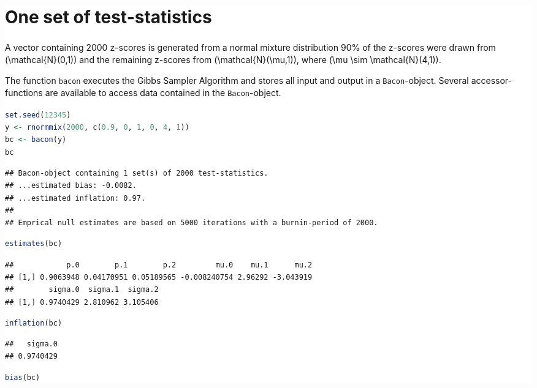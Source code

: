 One set of test-statistics
==========================

A vector containing 2000 z-scores is generated from a normal mixture distribution 90% of the z-scores were drawn from \(\mathcal{N}(0,1)\) and the remaining z-scores from \(\mathcal{N}(\mu,1)\), where \(\mu \sim \mathcal{N}(4,1)\).

The function `bacon` executes the Gibbs Sampler Algorithm and stores all input and output in a `Bacon`-object. Several accessor-functions are available to access data contained in the `Bacon`-object.

``` r
set.seed(12345)
y <- rnormmix(2000, c(0.9, 0, 1, 0, 4, 1))
bc <- bacon(y)
bc
```

    ## Bacon-object containing 1 set(s) of 2000 test-statistics.
    ## ...estimated bias: -0.0082.
    ## ...estimated inflation: 0.97.
    ## 
    ## Emprical null estimates are based on 5000 iterations with a burnin-period of 2000.

``` r
estimates(bc)
```

    ##            p.0        p.1        p.2         mu.0    mu.1      mu.2
    ## [1,] 0.9063948 0.04170951 0.05189565 -0.008240754 2.96292 -3.043919
    ##        sigma.0  sigma.1  sigma.2
    ## [1,] 0.9740429 2.810962 3.105406

``` r
inflation(bc)
```

    ##   sigma.0 
    ## 0.9740429

``` r
bias(bc)
```
